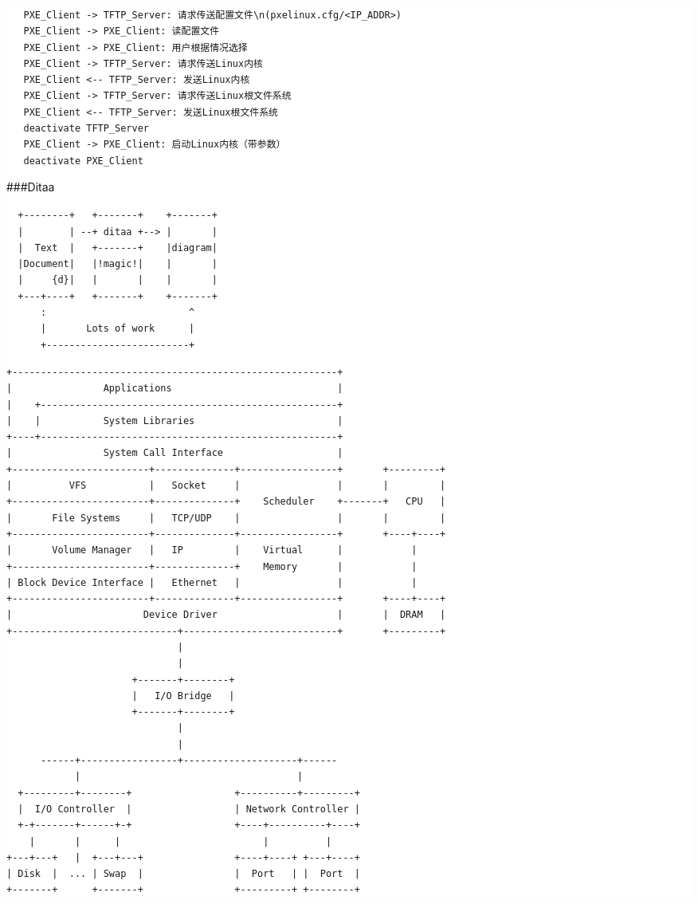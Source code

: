 ```puml
   PXE_Client -> TFTP_Server: 请求传送配置文件\n(pxelinux.cfg/<IP_ADDR>)
   PXE_Client -> PXE_Client: 读配置文件
   PXE_Client -> PXE_Client: 用户根据情况选择
   PXE_Client -> TFTP_Server: 请求传送Linux内核
   PXE_Client <-- TFTP_Server: 发送Linux内核
   PXE_Client -> TFTP_Server: 请求传送Linux根文件系统
   PXE_Client <-- TFTP_Server: 发送Linux根文件系统
   deactivate TFTP_Server
   PXE_Client -> PXE_Client: 启动Linux内核（带参数）
   deactivate PXE_Client
``` 
###Ditaa
```ditaa {cmd=true args=["-E"]}
  +--------+   +-------+    +-------+
  |        | --+ ditaa +--> |       |
  |  Text  |   +-------+    |diagram|
  |Document|   |!magic!|    |       |
  |     {d}|   |       |    |       |
  +---+----+   +-------+    +-------+
      :                         ^
      |       Lots of work      |
      +-------------------------+
```

```ditaa {cmd=true args=["-E"]}  
+---------------------------------------------------------+ 
|                Applications                             |     
|    +----------------------------------------------------+     
|    |           System Libraries                         |     
+----+----------------------------------------------------+     
|                System Call Interface                    |     
+------------------------+--------------+-----------------+       +---------+
|          VFS           |   Socket     |                 |       |         |
+------------------------+--------------+    Scheduler    +-------+   CPU   |
|       File Systems     |   TCP/UDP    |                 |       |         |
+------------------------+--------------+-----------------+       +----+----+
|       Volume Manager   |   IP         |    Virtual      |            |  
+------------------------+--------------+    Memory       |            |
| Block Device Interface |   Ethernet   |                 |            |
+------------------------+--------------+-----------------+       +----+----+
|                       Device Driver                     |       |  DRAM   |
+-----------------------------+---------------------------+       +---------+
                              |            
                              |            
                      +-------+--------+          
                      |   I/O Bridge   |          
                      +-------+--------+          
                              |                            
                              |                  
      ------+-----------------+--------------------+------  
            |                                      |     
  +---------+--------+                  +----------+---------+
  |  I/O Controller  |                  | Network Controller |
  +-+-------+------+-+                  +----+----------+----+
    |       |      |                         |          |
+---+---+   |  +---+---+                +----+----+ +---+----+
| Disk  |  ... | Swap  |                |  Port   | |  Port  |
+-------+      +-------+                +---------+ +--------+  
```


[^1]: Markdown是一种纯文本标记语言 